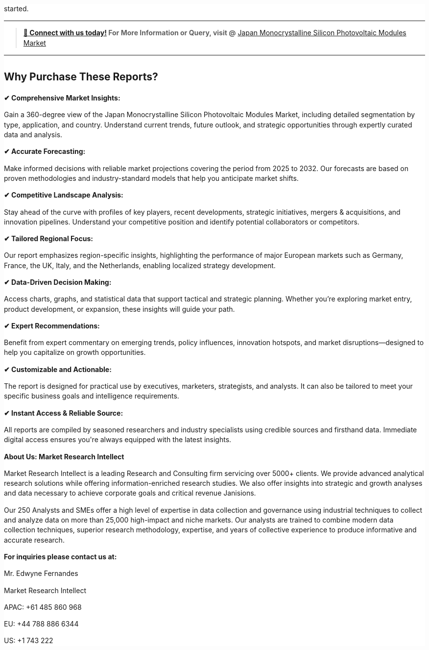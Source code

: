 started.</p><hr /><blockquote><p><span class="font-[700]"><strong><a href="https://www.marketresearchintellect.com/product/global-monocrystalline-silicon-photovoltaic-modules-market/?utm_source=Linkedin&utm_medium=841">📩 Connect with us today!</a> For More Information or Query, visit&nbsp;@</strong>&nbsp;</span><span class="font-[700]"><a href="https://www.marketresearchintellect.com/product/global-monocrystalline-silicon-photovoltaic-modules-market/?utm_source=Linkedin&utm_medium=841" target="_blank" data-tracking-control-name="article-ssr-frontend-pulse_little-text-block" data-tracking-will-navigate="" data-test-link="">Japan Monocrystalline Silicon Photovoltaic Modules Market</a></span></p></blockquote><hr /><h2>Why Purchase These Reports?</h2><p><strong>✔ Comprehensive Market Insights:</strong></p><p>Gain a 360-degree view of the Japan Monocrystalline Silicon Photovoltaic Modules Market, including detailed segmentation by type, application, and country. Understand current trends, future outlook, and strategic opportunities through expertly curated data and analysis.</p><p><strong>✔ Accurate Forecasting:</strong></p><p>Make informed decisions with reliable market projections covering the period from 2025 to 2032. Our forecasts are based on proven methodologies and industry-standard models that help you anticipate market shifts.</p><p><strong>✔ Competitive Landscape Analysis:</strong></p><p>Stay ahead of the curve with profiles of key players, recent developments, strategic initiatives, mergers &amp; acquisitions, and innovation pipelines. Understand your competitive position and identify potential collaborators or competitors.</p><p><strong>✔ Tailored Regional Focus:</strong></p><p>Our report emphasizes region-specific insights, highlighting the performance of major European markets such as Germany, France, the UK, Italy, and the Netherlands, enabling localized strategy development.</p><p><strong>✔ Data-Driven Decision Making:</strong></p><p>Access charts, graphs, and statistical data that support tactical and strategic planning. Whether you&rsquo;re exploring market entry, product development, or expansion, these insights will guide your path.</p><p><strong>✔ Expert Recommendations:</strong></p><p>Benefit from expert commentary on emerging trends, policy influences, innovation hotspots, and market disruptions&mdash;designed to help you capitalize on growth opportunities.</p><p><strong>✔ Customizable and Actionable:</strong></p><p>The report is designed for practical use by executives, marketers, strategists, and analysts. It can also be tailored to meet your specific business goals and intelligence requirements.</p><p><strong>✔ Instant Access &amp; Reliable Source:</strong></p><p>All reports are compiled by seasoned researchers and industry specialists using credible sources and firsthand data. Immediate digital access ensures you're always equipped with the latest insights.</p><p><strong><span class="font-[700]">About Us: Market Research Intellect</span></strong></p><p><span class="">Market Research Intellect is a leading Research and Consulting firm servicing over 5000+ clients. We provide advanced analytical research solutions while offering information-enriched research studies.&nbsp;</span>We also offer insights into strategic and growth analyses and data necessary to achieve corporate goals and critical revenue Janisions.</p><p><span class="">Our 250 Analysts and SMEs offer a high level of expertise in data collection and governance using industrial techniques to collect and analyze data on more than 25,000 high-impact and niche markets. Our analysts are trained to combine modern data collection techniques, superior research methodology, expertise, and years of collective experience to produce informative and accurate research.</span></p><p><strong>For inquiries please contact us at:</strong></p><p>Mr. Edwyne Fernandes</p><p>Market Research Intellect</p><p>APAC: +61 485 860 968</p><p>EU: +44 788 886 6344</p><p>US: +1 743 222